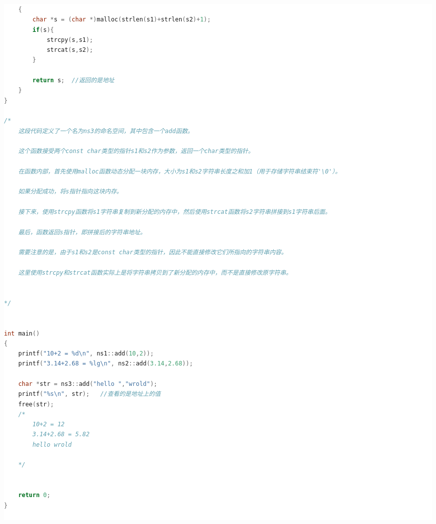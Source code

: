 ```c
	{
		char *s = (char *)malloc(strlen(s1)+strlen(s2)+1);
		if(s){
			strcpy(s,s1);
			strcat(s,s2);
		}

        return s;  //返回的是地址
	}
}

/*
    这段代码定义了一个名为ns3的命名空间，其中包含一个add函数。

    这个函数接受两个const char类型的指针s1和s2作为参数，返回一个char类型的指针。

    在函数内部，首先使用malloc函数动态分配一块内存，大小为s1和s2字符串长度之和加1（用于存储字符串结束符'\0'）。

    如果分配成功，将s指针指向这块内存。

    接下来，使用strcpy函数将s1字符串复制到新分配的内存中，然后使用strcat函数将s2字符串拼接到s1字符串后面。

    最后，函数返回s指针，即拼接后的字符串地址。

    需要注意的是，由于s1和s2是const char类型的指针，因此不能直接修改它们所指向的字符串内容。

    这里使用strcpy和strcat函数实际上是将字符串拷贝到了新分配的内存中，而不是直接修改原字符串。


*/


int main()
{
	printf("10+2 = %d\n", ns1::add(10,2));
	printf("3.14+2.68 = %lg\n", ns2::add(3.14,2.68));
	
    char *str = ns3::add("hello ","wrold");
    printf("%s\n", str);   //查看的是地址上的值
	free(str);
    /*
        10+2 = 12
        3.14+2.68 = 5.82
        hello wrold

    */


	return 0;
}



```
